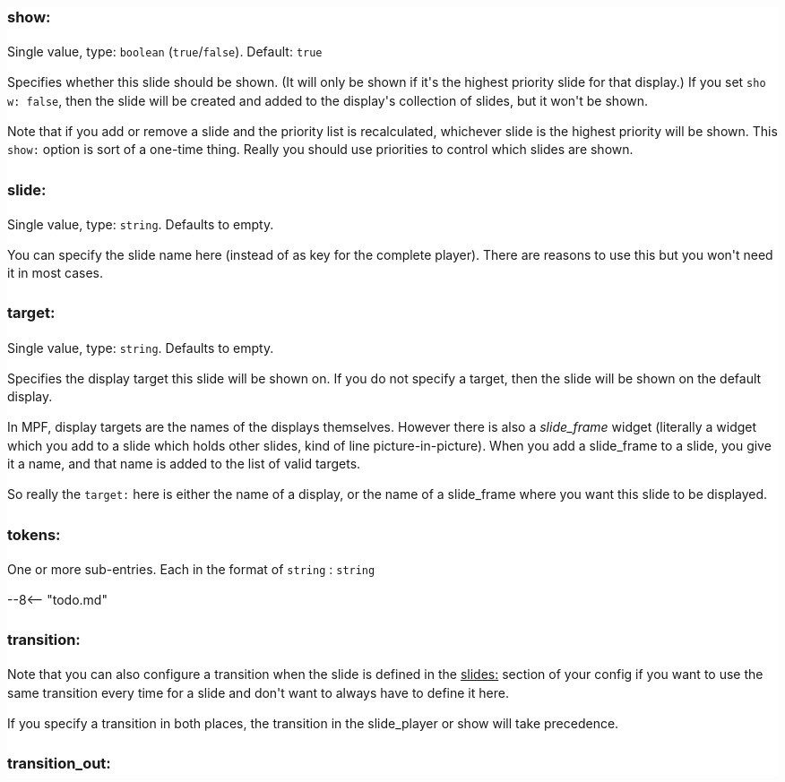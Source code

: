 ### show:

Single value, type: `boolean` (`true`/`false`). Default: `true`

Specifies whether this slide should be shown. (It will only be shown if
it's the highest priority slide for that display.) If you set
`show: false`, then the slide will be created and added to the
display's collection of slides, but it won't be shown.

Note that if you add or remove a slide and the priority list is
recalculated, whichever slide is the highest priority will be shown.
This `show:` option is sort of a one-time thing. Really you should use
priorities to control which slides are shown.

### slide:

Single value, type: `string`. Defaults to empty.

You can specify the slide name here (instead of as key for the complete
player). There are reasons to use this but you won't need it in most
cases.

### target:

Single value, type: `string`. Defaults to empty.

Specifies the display target this slide will be shown on. If you do not
specify a target, then the slide will be shown on the default display.

In MPF, display targets are the names of the displays themselves.
However there is also a *slide_frame* widget (literally a widget which
you add to a slide which holds other slides, kind of line
picture-in-picture). When you add a slide_frame to a slide, you give it
a name, and that name is added to the list of valid targets.

So really the `target:` here is either the name of a display, or the
name of a slide_frame where you want this slide to be displayed.

### tokens:

One or more sub-entries. Each in the format of `string` : `string`

--8<-- "todo.md"

### transition:

Note that you can also configure a transition when the slide is defined
in the [slides:](slides.md) section of your
config if you want to use the same transition every time for a slide and
don't want to always have to define it here.

If you specify a transition in both places, the transition in the
slide_player or show will take precedence.

### transition_out:

